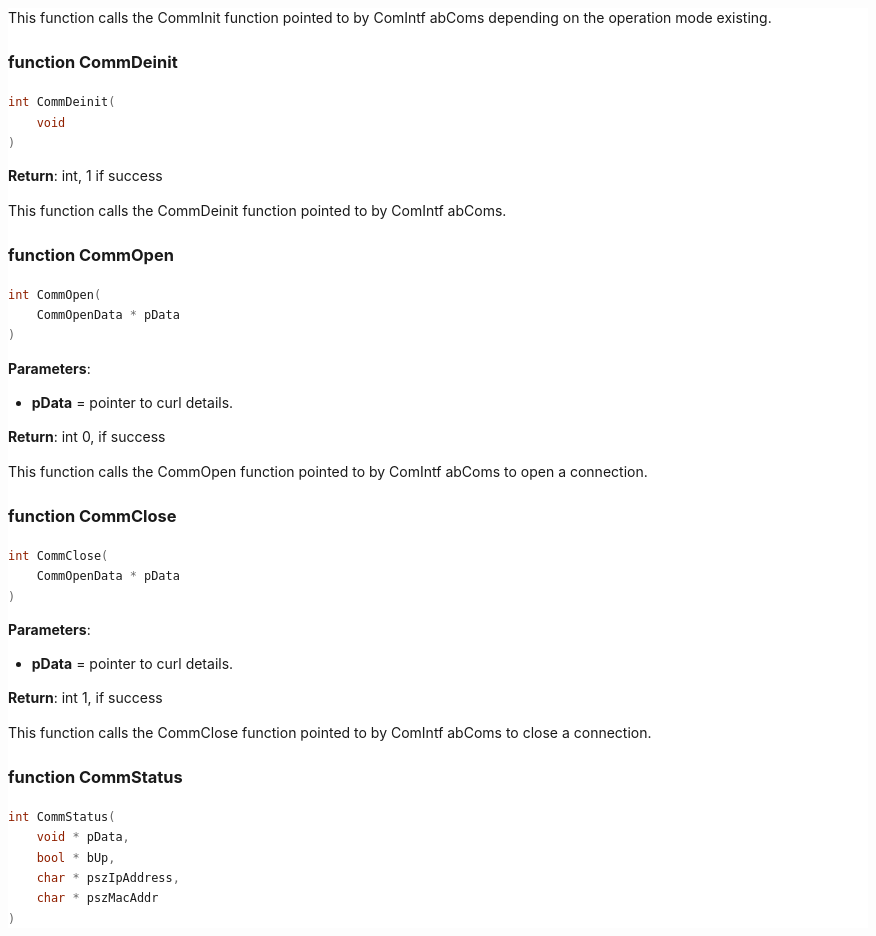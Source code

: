 This function calls the CommInit function pointed to by ComIntf abComs depending on the operation mode existing. 


### function CommDeinit

```cpp
int CommDeinit(
    void 
)
```


**Return**: int, 1 if success 

This function calls the CommDeinit function pointed to by ComIntf abComs. 


### function CommOpen

```cpp
int CommOpen(
    CommOpenData * pData
)
```


**Parameters**: 

  * **pData** = pointer to curl details.


**Return**: int 0, if success 

This function calls the CommOpen function pointed to by ComIntf abComs to open a connection. 


### function CommClose

```cpp
int CommClose(
    CommOpenData * pData
)
```


**Parameters**: 

  * **pData** = pointer to curl details.


**Return**: int 1, if success 

This function calls the CommClose function pointed to by ComIntf abComs to close a connection. 


### function CommStatus

```cpp
int CommStatus(
    void * pData,
    bool * bUp,
    char * pszIpAddress,
    char * pszMacAddr
)
```
